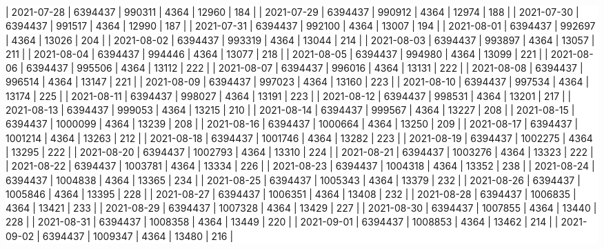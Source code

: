 | 2021-07-28 | 6394437 | 990311 | 4364 | 12960 | 184 |
| 2021-07-29 | 6394437 | 990912 | 4364 | 12974 | 188 |
| 2021-07-30 | 6394437 | 991517 | 4364 | 12990 | 187 |
| 2021-07-31 | 6394437 | 992100 | 4364 | 13007 | 194 |
| 2021-08-01 | 6394437 | 992697 | 4364 | 13026 | 204 |
| 2021-08-02 | 6394437 | 993319 | 4364 | 13044 | 214 |
| 2021-08-03 | 6394437 | 993897 | 4364 | 13057 | 211 |
| 2021-08-04 | 6394437 | 994446 | 4364 | 13077 | 218 |
| 2021-08-05 | 6394437 | 994980 | 4364 | 13099 | 221 |
| 2021-08-06 | 6394437 | 995506 | 4364 | 13112 | 222 |
| 2021-08-07 | 6394437 | 996016 | 4364 | 13131 | 222 |
| 2021-08-08 | 6394437 | 996514 | 4364 | 13147 | 221 |
| 2021-08-09 | 6394437 | 997023 | 4364 | 13160 | 223 |
| 2021-08-10 | 6394437 | 997534 | 4364 | 13174 | 225 |
| 2021-08-11 | 6394437 | 998027 | 4364 | 13191 | 223 |
| 2021-08-12 | 6394437 | 998531 | 4364 | 13201 | 217 |
| 2021-08-13 | 6394437 | 999053 | 4364 | 13215 | 210 |
| 2021-08-14 | 6394437 | 999567 | 4364 | 13227 | 208 |
| 2021-08-15 | 6394437 | 1000099 | 4364 | 13239 | 208 |
| 2021-08-16 | 6394437 | 1000664 | 4364 | 13250 | 209 |
| 2021-08-17 | 6394437 | 1001214 | 4364 | 13263 | 212 |
| 2021-08-18 | 6394437 | 1001746 | 4364 | 13282 | 223 |
| 2021-08-19 | 6394437 | 1002275 | 4364 | 13295 | 222 |
| 2021-08-20 | 6394437 | 1002793 | 4364 | 13310 | 224 |
| 2021-08-21 | 6394437 | 1003276 | 4364 | 13323 | 222 |
| 2021-08-22 | 6394437 | 1003781 | 4364 | 13334 | 226 |
| 2021-08-23 | 6394437 | 1004318 | 4364 | 13352 | 238 |
| 2021-08-24 | 6394437 | 1004838 | 4364 | 13365 | 234 |
| 2021-08-25 | 6394437 | 1005343 | 4364 | 13379 | 232 |
| 2021-08-26 | 6394437 | 1005846 | 4364 | 13395 | 228 |
| 2021-08-27 | 6394437 | 1006351 | 4364 | 13408 | 232 |
| 2021-08-28 | 6394437 | 1006835 | 4364 | 13421 | 233 |
| 2021-08-29 | 6394437 | 1007328 | 4364 | 13429 | 227 |
| 2021-08-30 | 6394437 | 1007855 | 4364 | 13440 | 228 |
| 2021-08-31 | 6394437 | 1008358 | 4364 | 13449 | 220 |
| 2021-09-01 | 6394437 | 1008853 | 4364 | 13462 | 214 |
| 2021-09-02 | 6394437 | 1009347 | 4364 | 13480 | 216 |